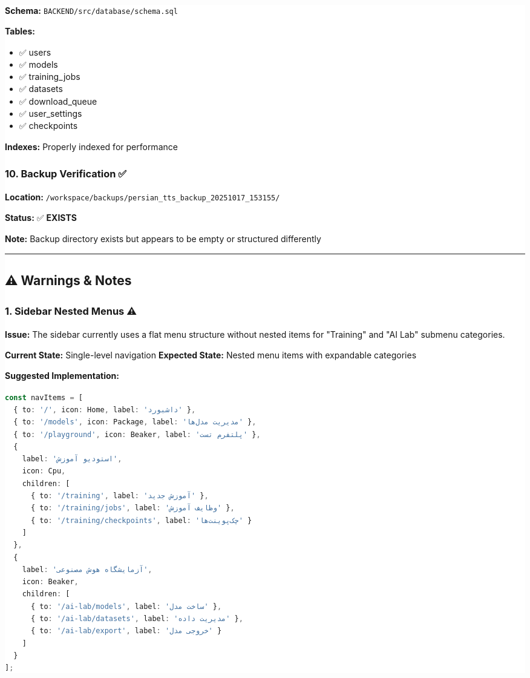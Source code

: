 **Schema:** `BACKEND/src/database/schema.sql`

**Tables:**
- ✅ users
- ✅ models
- ✅ training_jobs
- ✅ datasets
- ✅ download_queue
- ✅ user_settings
- ✅ checkpoints

**Indexes:** Properly indexed for performance

### 10. **Backup Verification** ✅

**Location:** `/workspace/backups/persian_tts_backup_20251017_153155/`

**Status:** ✅ **EXISTS**

**Note:** Backup directory exists but appears to be empty or structured differently

---

## ⚠️ Warnings & Notes

### 1. **Sidebar Nested Menus** ⚠️

**Issue:** The sidebar currently uses a flat menu structure without nested items for "Training" and "AI Lab" submenu categories.

**Current State:** Single-level navigation
**Expected State:** Nested menu items with expandable categories

**Suggested Implementation:**
```typescript
const navItems = [
  { to: '/', icon: Home, label: 'داشبورد' },
  { to: '/models', icon: Package, label: 'مدیریت مدل‌ها' },
  { to: '/playground', icon: Beaker, label: 'پلتفرم تست' },
  {
    label: 'استودیو آموزش',
    icon: Cpu,
    children: [
      { to: '/training', label: 'آموزش جدید' },
      { to: '/training/jobs', label: 'وظایف آموزش' },
      { to: '/training/checkpoints', label: 'چک‌پوینت‌ها' }
    ]
  },
  {
    label: 'آزمایشگاه هوش مصنوعی',
    icon: Beaker,
    children: [
      { to: '/ai-lab/models', label: 'ساخت مدل' },
      { to: '/ai-lab/datasets', label: 'مدیریت داده' },
      { to: '/ai-lab/export', label: 'خروجی مدل' }
    ]
  }
];
```
